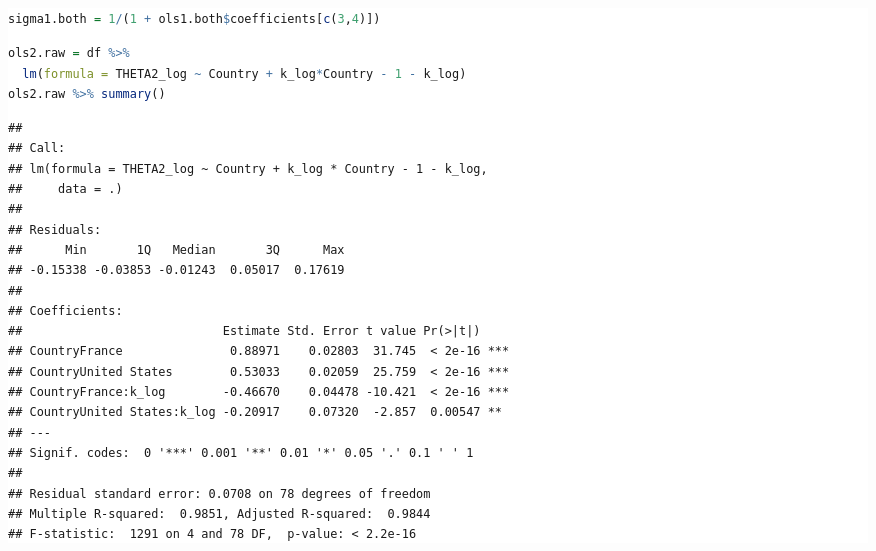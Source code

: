 ``` r
sigma1.both = 1/(1 + ols1.both$coefficients[c(3,4)])
```

``` r
ols2.raw = df %>% 
  lm(formula = THETA2_log ~ Country + k_log*Country - 1 - k_log)
ols2.raw %>% summary()
```

    ## 
    ## Call:
    ## lm(formula = THETA2_log ~ Country + k_log * Country - 1 - k_log, 
    ##     data = .)
    ## 
    ## Residuals:
    ##      Min       1Q   Median       3Q      Max 
    ## -0.15338 -0.03853 -0.01243  0.05017  0.17619 
    ## 
    ## Coefficients:
    ##                            Estimate Std. Error t value Pr(>|t|)    
    ## CountryFrance               0.88971    0.02803  31.745  < 2e-16 ***
    ## CountryUnited States        0.53033    0.02059  25.759  < 2e-16 ***
    ## CountryFrance:k_log        -0.46670    0.04478 -10.421  < 2e-16 ***
    ## CountryUnited States:k_log -0.20917    0.07320  -2.857  0.00547 ** 
    ## ---
    ## Signif. codes:  0 '***' 0.001 '**' 0.01 '*' 0.05 '.' 0.1 ' ' 1
    ## 
    ## Residual standard error: 0.0708 on 78 degrees of freedom
    ## Multiple R-squared:  0.9851, Adjusted R-squared:  0.9844 
    ## F-statistic:  1291 on 4 and 78 DF,  p-value: < 2.2e-16
